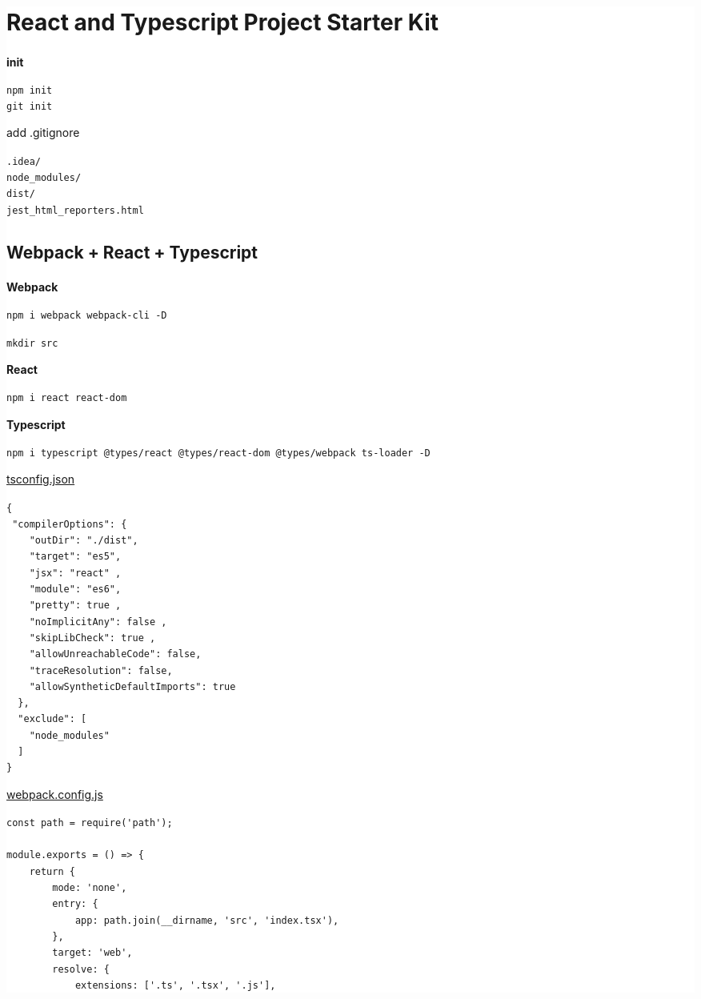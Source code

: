 # React and Typescript Project Starter Kit

**init**
```
npm init
git init
```
add .gitignore

```
.idea/
node_modules/
dist/
jest_html_reporters.html
```

## Webpack + React + Typescript
**Webpack**
```
npm i webpack webpack-cli -D
```
```
mkdir src
```
**React**
```
npm i react react-dom
```
**Typescript**
```
npm i typescript @types/react @types/react-dom @types/webpack ts-loader -D
```
[tsconfig.json](https://gist.github.com/KRostyslav/82a25c469ffa6652825d58537ac6bc22)

```
{
 "compilerOptions": {
    "outDir": "./dist",
    "target": "es5",
    "jsx": "react" ,
    "module": "es6",
    "pretty": true ,
    "noImplicitAny": false ,
    "skipLibCheck": true ,
    "allowUnreachableCode": false,
    "traceResolution": false,
    "allowSyntheticDefaultImports": true
  },
  "exclude": [
    "node_modules"
  ]
}
```
[webpack.config.js](https://webpack.js.org/guides/typescript/)
```
const path = require('path');

module.exports = () => {
    return {
        mode: 'none',
        entry: {
            app: path.join(__dirname, 'src', 'index.tsx'),
        },
        target: 'web',
        resolve: {
            extensions: ['.ts', '.tsx', '.js'],
```